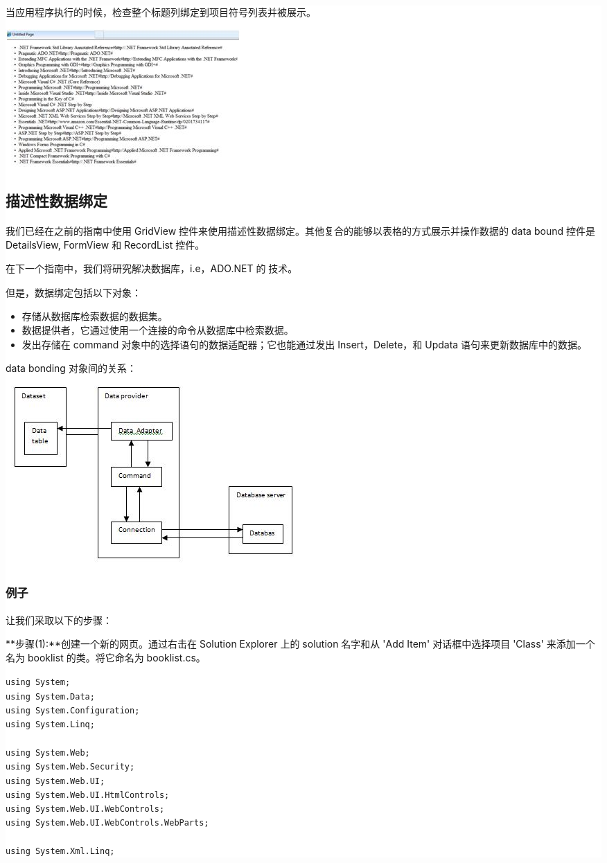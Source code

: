 当应用程序执行的时候，检查整个标题列绑定到项目符号列表并被展示。  

![2](images/choose_data_source2.jpg)  

## 描述性数据绑定  

我们已经在之前的指南中使用 GridView 控件来使用描述性数据绑定。其他复合的能够以表格的方式展示并操作数据的 data bound 控件是  DetailsView, FormView 和 RecordList 控件。  

在下一个指南中，我们将研究解决数据库，i.e，ADO.NET 的 技术。  

但是，数据绑定包括以下对象：  

- 存储从数据库检索数据的数据集。
- 数据提供者，它通过使用一个连接的命令从数据库中检索数据。  
- 发出存储在 command 对象中的选择语句的数据适配器；它也能通过发出 Insert，Delete，和 Updata 语句来更新数据库中的数据。  

data bonding 对象间的关系：  

![3](images/declarative_data_binding.jpg)

### 例子  

让我们采取以下的步骤：  

**步骤(1):**创建一个新的网页。通过右击在 Solution Explorer 上的 solution 名字和从 'Add Item' 对话框中选择项目 'Class' 来添加一个名为 booklist 的类。将它命名为 booklist.cs。  

```
using System;
using System.Data;
using System.Configuration;
using System.Linq;

using System.Web;
using System.Web.Security;
using System.Web.UI;
using System.Web.UI.HtmlControls;
using System.Web.UI.WebControls;
using System.Web.UI.WebControls.WebParts;

using System.Xml.Linq;

```